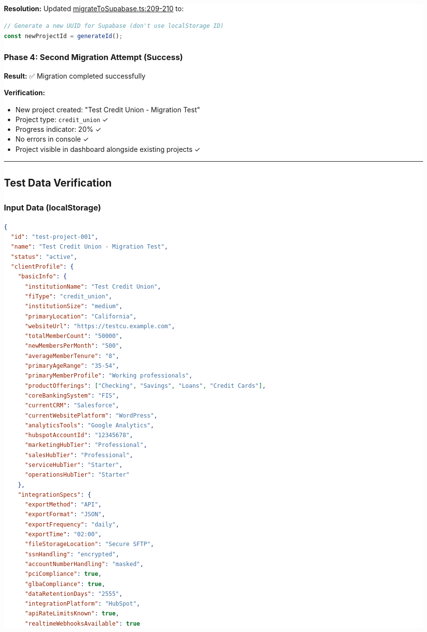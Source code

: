 **Resolution:** Updated [migrateToSupabase.ts:209-210](strategist-tool/src/utils/migrateToSupabase.ts#L209-L210) to:
```typescript
// Generate a new UUID for Supabase (don't use localStorage ID)
const newProjectId = generateId();
```

### Phase 4: Second Migration Attempt (Success)
**Result:** ✅ Migration completed successfully

**Verification:**
- New project created: "Test Credit Union - Migration Test"
- Project type: `credit_union` ✓
- Progress indicator: 20% ✓
- No errors in console ✓
- Project visible in dashboard alongside existing projects ✓

---

## Test Data Verification

### Input Data (localStorage)
```json
{
  "id": "test-project-001",
  "name": "Test Credit Union - Migration Test",
  "status": "active",
  "clientProfile": {
    "basicInfo": {
      "institutionName": "Test Credit Union",
      "fiType": "credit_union",
      "institutionSize": "medium",
      "primaryLocation": "California",
      "websiteUrl": "https://testcu.example.com",
      "totalMemberCount": "50000",
      "newMembersPerMonth": "500",
      "averageMemberTenure": "8",
      "primaryAgeRange": "35-54",
      "primaryMemberProfile": "Working professionals",
      "productOfferings": ["Checking", "Savings", "Loans", "Credit Cards"],
      "coreBankingSystem": "FIS",
      "currentCRM": "Salesforce",
      "currentWebsitePlatform": "WordPress",
      "analyticsTools": "Google Analytics",
      "hubspotAccountId": "12345678",
      "marketingHubTier": "Professional",
      "salesHubTier": "Professional",
      "serviceHubTier": "Starter",
      "operationsHubTier": "Starter"
    },
    "integrationSpecs": {
      "exportMethod": "API",
      "exportFormat": "JSON",
      "exportFrequency": "daily",
      "exportTime": "02:00",
      "fileStorageLocation": "Secure SFTP",
      "ssnHandling": "encrypted",
      "accountNumberHandling": "masked",
      "pciCompliance": true,
      "glbaCompliance": true,
      "dataRetentionDays": "2555",
      "integrationPlatform": "HubSpot",
      "apiRateLimitsKnown": true,
      "realtimeWebhooksAvailable": true
```
